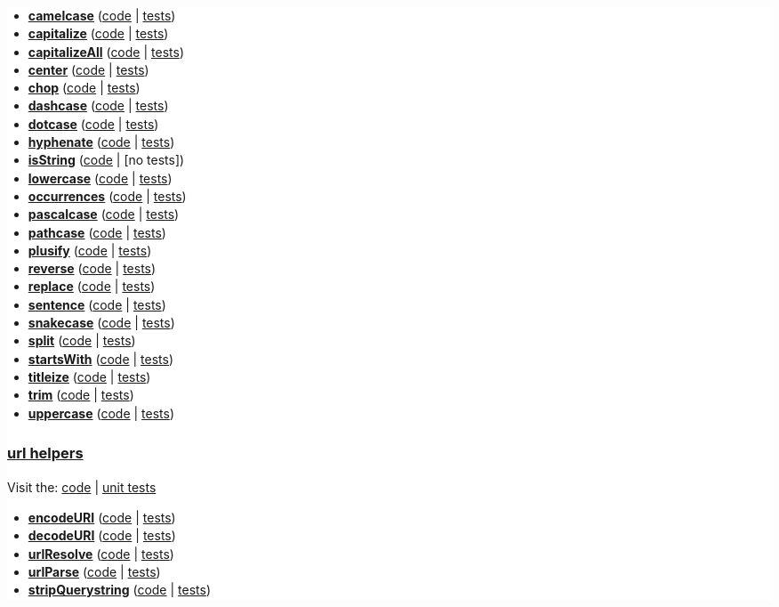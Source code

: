   - **[camelcase](#camelcase)** ([code](lib/string.js#L25) | [tests](test/string.js#L9)) 
  - **[capitalize](#capitalize)** ([code](lib/string.js#L43) | [tests](test/string.js#L24)) 
  - **[capitalizeAll](#capitalizeAll)** ([code](lib/string.js#L62) | [tests](test/string.js#L35)) 
  - **[center](#center)** ([code](lib/string.js#L79) | [tests](test/string.js#L46)) 
  - **[chop](#chop)** ([code](lib/string.js#L112) | [tests](test/string.js#L57)) 
  - **[dashcase](#dashcase)** ([code](lib/string.js#L130) | [tests](test/string.js#L72)) 
  - **[dotcase](#dotcase)** ([code](lib/string.js#L149) | [tests](test/string.js#L87)) 
  - **[hyphenate](#hyphenate)** ([code](lib/string.js#L167) | [tests](test/string.js#L102)) 
  - **[isString](#isString)** ([code](lib/string.js#L185) | [no tests]) 
  - **[lowercase](#lowercase)** ([code](lib/string.js#L201) | [tests](test/string.js#L113)) 
  - **[occurrences](#occurrences)** ([code](lib/string.js#L221) | [tests](test/string.js#L124)) 
  - **[pascalcase](#pascalcase)** ([code](lib/string.js#L253) | [tests](test/string.js#L135)) 
  - **[pathcase](#pathcase)** ([code](lib/string.js#L274) | [tests](test/string.js#L150)) 
  - **[plusify](#plusify)** ([code](lib/string.js#L293) | [tests](test/string.js#L165)) 
  - **[reverse](#reverse)** ([code](lib/string.js#L312) | [tests](test/string.js#L203)) 
  - **[replace](#replace)** ([code](lib/string.js#L332) | [tests](test/string.js#L184)) 
  - **[sentence](#sentence)** ([code](lib/string.js#L352) | [tests](test/string.js#L214)) 
  - **[snakecase](#snakecase)** ([code](lib/string.js#L375) | [tests](test/string.js#L225)) 
  - **[split](#split)** ([code](lib/string.js#L394) | [tests](test/string.js#L240)) 
  - **[startsWith](#startsWith)** ([code](lib/string.js#L419) | [tests](test/string.js#L281)) 
  - **[titleize](#titleize)** ([code](lib/string.js#L445) | [tests](test/string.js#L255)) 
  - **[trim](#trim)** ([code](lib/string.js#L475) | [tests](test/string.js#L266)) 
  - **[uppercase](#uppercase)** ([code](lib/string.js#L494) | [tests](test/string.js#L300)) 

### [url helpers](lib/url.js)

Visit the: [code](lib/url.js) | [unit tests](test/url.js)
  
  - **[encodeURI](#encodeURI)** ([code](lib/url.js#L22) | [tests](test/url.js#L33)) 
  - **[decodeURI](#decodeURI)** ([code](lib/url.js#L34) | [tests](test/url.js#L40)) 
  - **[urlResolve](#urlResolve)** ([code](lib/url.js#L48) | [tests](test/url.js#L9)) 
  - **[urlParse](#urlParse)** ([code](lib/url.js#L60) | [tests](test/url.js#L47)) 
  - **[stripQuerystring](#stripQuerystring)** ([code](lib/url.js#L73) | [tests](test/url.js#L26)) 

